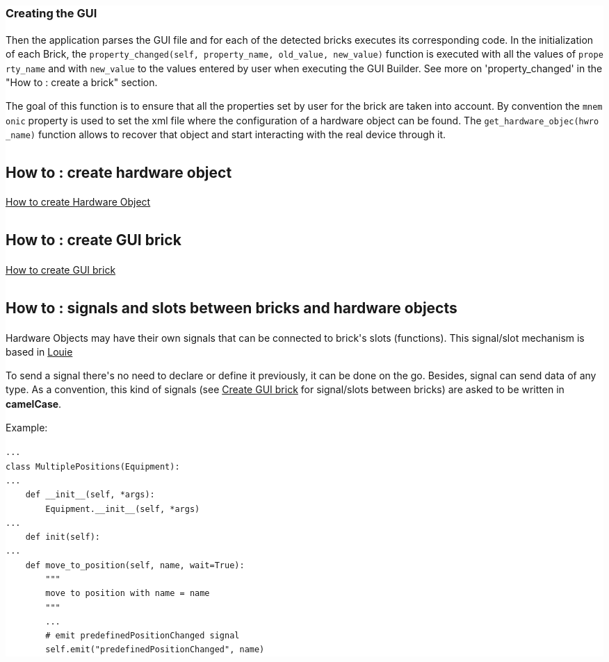 ### Creating the GUI

Then the application parses the GUI file and for each of the detected bricks executes its corresponding code.
In the initialization of each Brick, the `property_changed(self, property_name, old_value, new_value)` function is executed with all the values of `property_name` and with `new_value` to the values entered by user when executing the GUI Builder. See more on 'property_changed' in the "How to : create a brick" section.

The goal of this function is to ensure that all the properties set by user for the brick are taken into account.
By convention the `mnemonic` property is used to set the xml file where the configuration of a hardware object can be found. The `get_hardware_objec(hwro_name)` function allows to recover that object and start interacting with the real device through it.

## How to : create hardware object

[How to create Hardware Object](how_to_create_hwobj.md)

## How to : create GUI brick

[How to create GUI brick](how_to_create_qt_brick.md)

## How to : signals and slots between bricks and hardware objects

Hardware Objects may have their own signals that can be connected to brick's slots (functions).
This signal/slot mechanism is based in [Louie](https://github.com/11craft/louie/)

To send a signal there's no need to declare or define it previously, it can be done on the go.
Besides, signal can send data of any type.
As a convention, this kind of signals (see [Create GUI brick](how_to_create_qt_brick.md) for signal/slots between bricks) are asked to be written in **camelCase**.

Example:

```
...
class MultiplePositions(Equipment):
...
    def __init__(self, *args):
        Equipment.__init__(self, *args)
...
    def init(self):
...
    def move_to_position(self, name, wait=True):
        """
        move to position with name = name
        """
        ...
        # emit predefinedPositionChanged signal
        self.emit("predefinedPositionChanged", name)
```
